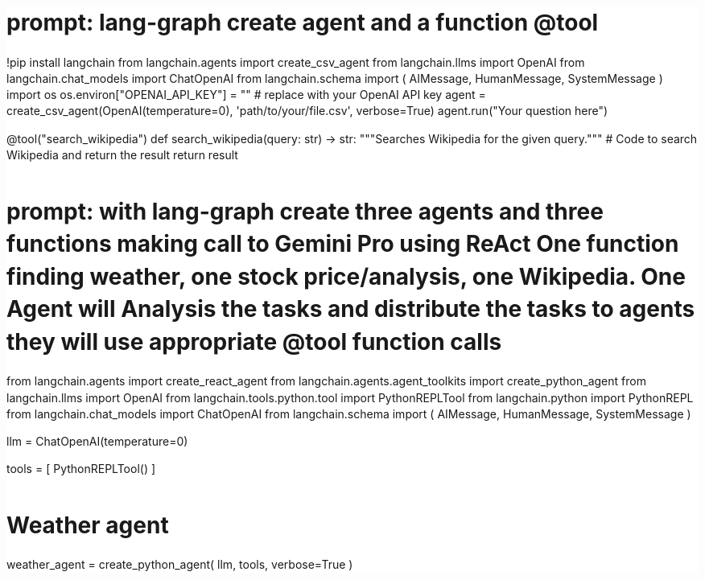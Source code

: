 # prompt: lang-graph create agent and a function @tool

!pip install langchain
from langchain.agents import create_csv_agent
from langchain.llms import OpenAI
from langchain.chat_models import ChatOpenAI
from langchain.schema import (
    AIMessage,
    HumanMessage,
    SystemMessage
)
import os
os.environ["OPENAI_API_KEY"] = "" # replace with your OpenAI API key
agent = create_csv_agent(OpenAI(temperature=0), 'path/to/your/file.csv', verbose=True)
agent.run("Your question here")

@tool("search_wikipedia")
def search_wikipedia(query: str) -> str:
    """Searches Wikipedia for the given query."""
    # Code to search Wikipedia and return the result
    return result


# prompt: with lang-graph create three agents and three functions making call to Gemini Pro using ReAct  One function finding weather, one stock price/analysis, one Wikipedia. One Agent will Analysis the tasks and distribute the tasks to agents they will use appropriate @tool function calls

from langchain.agents import create_react_agent
from langchain.agents.agent_toolkits import create_python_agent
from langchain.llms import OpenAI
from langchain.tools.python.tool import PythonREPLTool
from langchain.python import PythonREPL
from langchain.chat_models import ChatOpenAI
from langchain.schema import (
  AIMessage,
  HumanMessage,
  SystemMessage
)

llm = ChatOpenAI(temperature=0)

tools = [
  PythonREPLTool()
]

# Weather agent
weather_agent = create_python_agent(
  llm,
  tools,
  verbose=True
)
